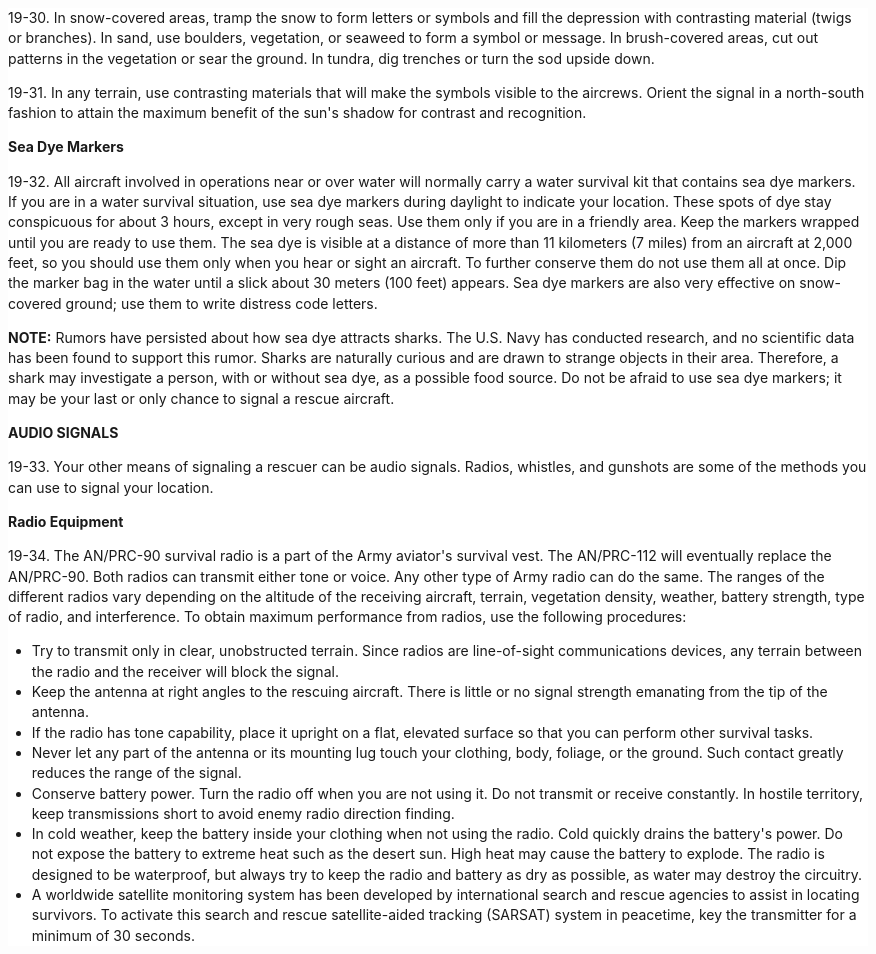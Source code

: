 19-30\. In snow-covered areas, tramp the snow to form letters or symbols and fill the depression with contrasting material (twigs or branches). In sand, use boulders, vegetation, or seaweed to form a symbol or message. In brush-covered areas, cut out patterns in the vegetation or sear the ground. In tundra, dig trenches or turn the sod upside down.

19-31\. In any terrain, use contrasting materials that will make the symbols visible to the aircrews. Orient the signal in a north-south fashion to attain the maximum benefit of the sun's shadow for contrast and recognition.

**Sea Dye Markers**

19-32\. All aircraft involved in operations near or over water will normally carry a water survival kit that contains sea dye markers. If you are in a water survival situation, use sea dye markers during daylight to indicate your location. These spots of dye stay conspicuous for about 3 hours, except in very rough seas. Use them only if you are in a friendly area. Keep the markers wrapped until you are ready to use them. The sea dye is visible at a distance of more than 11 kilometers (7 miles) from an aircraft at 2,000 feet, so you should use them only when you hear or sight an aircraft. To further conserve them do not use them all at once. Dip the marker bag in the water until a slick about 30 meters (100 feet) appears. Sea dye markers are also very effective on snow-covered ground; use them to write distress code letters.

**NOTE:** Rumors have persisted about how sea dye attracts sharks. The U.S. Navy has conducted research, and no scientific data has been found to support this rumor. Sharks are naturally curious and are drawn to strange objects in their area. Therefore, a shark may investigate a person, with or without sea dye, as a possible food source. Do not be afraid to use sea dye markers; it may be your last or only chance to signal a rescue aircraft.

**AUDIO SIGNALS**

19-33\. Your other means of signaling a rescuer can be audio signals. Radios, whistles, and gunshots are some of the methods you can use to signal your location.

**Radio Equipment**

19-34\. The AN/PRC-90 survival radio is a part of the Army aviator's survival vest. The AN/PRC-112 will eventually replace the AN/PRC-90\. Both radios can transmit either tone or voice. Any other type of Army radio can do the same. The ranges of the different radios vary depending on the altitude of the receiving aircraft, terrain, vegetation density, weather, battery strength, type of radio, and interference. To obtain maximum performance from radios, use the following procedures:

*  Try to transmit only in clear, unobstructed terrain. Since radios are line-of-sight communications devices, any terrain between the radio and the receiver will block the signal.
*  Keep the antenna at right angles to the rescuing aircraft. There is little or no signal strength emanating from the tip of the antenna.
*  If the radio has tone capability, place it upright on a flat, elevated surface so that you can perform other survival tasks.
*  Never let any part of the antenna or its mounting lug touch your clothing, body, foliage, or the ground. Such contact greatly reduces the range of the signal.
*  Conserve battery power. Turn the radio off when you are not using it. Do not transmit or receive constantly. In hostile territory, keep transmissions short to avoid enemy radio direction finding.
*  In cold weather, keep the battery inside your clothing when not using the radio. Cold quickly drains the battery's power. Do not expose the battery to extreme heat such as the desert sun. High heat may cause the battery to explode. The radio is designed to be waterproof, but always try to keep the radio and battery as dry as possible, as water may destroy the circuitry.
*  A worldwide satellite monitoring system has been developed by international search and rescue agencies to assist in locating survivors. To activate this search and rescue satellite-aided tracking (SARSAT) system in peacetime, key the transmitter for a minimum of 30 seconds.
